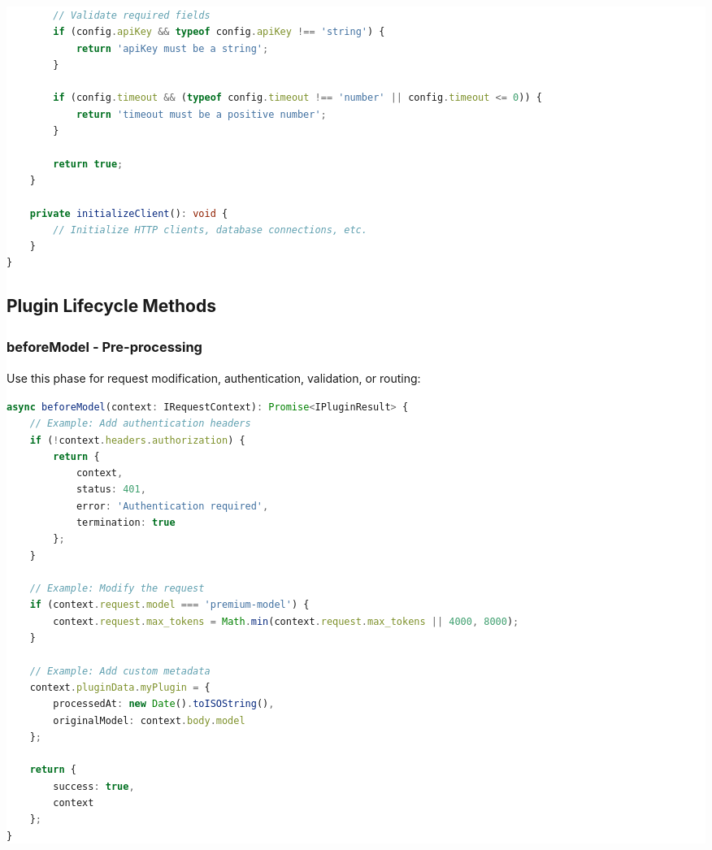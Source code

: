 ```typescript
        // Validate required fields
        if (config.apiKey && typeof config.apiKey !== 'string') {
            return 'apiKey must be a string';
        }
        
        if (config.timeout && (typeof config.timeout !== 'number' || config.timeout <= 0)) {
            return 'timeout must be a positive number';
        }
        
        return true;
    }
    
    private initializeClient(): void {
        // Initialize HTTP clients, database connections, etc.
    }
}
```

## Plugin Lifecycle Methods

### beforeModel - Pre-processing

Use this phase for request modification, authentication, validation, or routing:

```typescript
async beforeModel(context: IRequestContext): Promise<IPluginResult> {
    // Example: Add authentication headers
    if (!context.headers.authorization) {
        return {
            context,
            status: 401,
            error: 'Authentication required',
            termination: true
        };
    }
    
    // Example: Modify the request
    if (context.request.model === 'premium-model') {
        context.request.max_tokens = Math.min(context.request.max_tokens || 4000, 8000);
    }
    
    // Example: Add custom metadata
    context.pluginData.myPlugin = {
        processedAt: new Date().toISOString(),
        originalModel: context.body.model
    };
    
    return { 
        success: true,
        context    
    };
}
```

